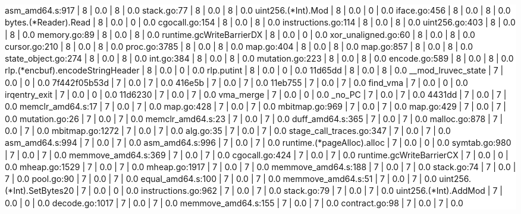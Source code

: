 asm_amd64.s:917                                  |      8 |   0.0 |   8 |   0.0
stack.go:77                                      |      8 |   0.0 |   8 |   0.0
uint256.(*Int).Mod                               |      8 |   0.0 |   0 |   0.0
iface.go:456                                     |      8 |   0.0 |   8 |   0.0
bytes.(*Reader).Read                             |      8 |   0.0 |   0 |   0.0
cgocall.go:154                                   |      8 |   0.0 |   8 |   0.0
instructions.go:114                              |      8 |   0.0 |   8 |   0.0
uint256.go:403                                   |      8 |   0.0 |   8 |   0.0
memory.go:89                                     |      8 |   0.0 |   8 |   0.0
runtime.gcWriteBarrierDX                         |      8 |   0.0 |   0 |   0.0
xor_unaligned.go:60                              |      8 |   0.0 |   8 |   0.0
cursor.go:210                                    |      8 |   0.0 |   8 |   0.0
proc.go:3785                                     |      8 |   0.0 |   8 |   0.0
map.go:404                                       |      8 |   0.0 |   8 |   0.0
map.go:857                                       |      8 |   0.0 |   8 |   0.0
state_object.go:274                              |      8 |   0.0 |   8 |   0.0
int.go:384                                       |      8 |   0.0 |   8 |   0.0
mutation.go:223                                  |      8 |   0.0 |   8 |   0.0
encode.go:589                                    |      8 |   0.0 |   8 |   0.0
rlp.(*encbuf).encodeStringHeader                 |      8 |   0.0 |   0 |   0.0
rlp.putint                                       |      8 |   0.0 |   0 |   0.0
11d65dd                                          |      8 |   0.0 |   8 |   0.0
__mod_lruvec_state                               |      7 |   0.0 |   0 |   0.0
7f442f05b53d                                     |      7 |   0.0 |   7 |   0.0
416e5b                                           |      7 |   0.0 |   7 |   0.0
11eb755                                          |      7 |   0.0 |   7 |   0.0
find_vma                                         |      7 |   0.0 |   0 |   0.0
irqentry_exit                                    |      7 |   0.0 |   0 |   0.0
11d6230                                          |      7 |   0.0 |   7 |   0.0
vma_merge                                        |      7 |   0.0 |   0 |   0.0
_no_PC                                           |      7 |   0.0 |   7 |   0.0
4431dd                                           |      7 |   0.0 |   7 |   0.0
memclr_amd64.s:17                                |      7 |   0.0 |   7 |   0.0
map.go:428                                       |      7 |   0.0 |   7 |   0.0
mbitmap.go:969                                   |      7 |   0.0 |   7 |   0.0
map.go:429                                       |      7 |   0.0 |   7 |   0.0
mutation.go:26                                   |      7 |   0.0 |   7 |   0.0
memclr_amd64.s:23                                |      7 |   0.0 |   7 |   0.0
duff_amd64.s:365                                 |      7 |   0.0 |   7 |   0.0
malloc.go:878                                    |      7 |   0.0 |   7 |   0.0
mbitmap.go:1272                                  |      7 |   0.0 |   7 |   0.0
alg.go:35                                        |      7 |   0.0 |   7 |   0.0
stage_call_traces.go:347                         |      7 |   0.0 |   7 |   0.0
asm_amd64.s:994                                  |      7 |   0.0 |   7 |   0.0
asm_amd64.s:996                                  |      7 |   0.0 |   7 |   0.0
runtime.(*pageAlloc).alloc                       |      7 |   0.0 |   0 |   0.0
symtab.go:980                                    |      7 |   0.0 |   7 |   0.0
memmove_amd64.s:369                              |      7 |   0.0 |   7 |   0.0
cgocall.go:424                                   |      7 |   0.0 |   7 |   0.0
runtime.gcWriteBarrierCX                         |      7 |   0.0 |   0 |   0.0
mheap.go:1529                                    |      7 |   0.0 |   7 |   0.0
mheap.go:1917                                    |      7 |   0.0 |   7 |   0.0
memmove_amd64.s:188                              |      7 |   0.0 |   7 |   0.0
stack.go:74                                      |      7 |   0.0 |   7 |   0.0
pool.go:90                                       |      7 |   0.0 |   7 |   0.0
equal_amd64.s:100                                |      7 |   0.0 |   7 |   0.0
memmove_amd64.s:51                               |      7 |   0.0 |   7 |   0.0
uint256.(*Int).SetBytes20                        |      7 |   0.0 |   0 |   0.0
instructions.go:962                              |      7 |   0.0 |   7 |   0.0
stack.go:79                                      |      7 |   0.0 |   7 |   0.0
uint256.(*Int).AddMod                            |      7 |   0.0 |   0 |   0.0
decode.go:1017                                   |      7 |   0.0 |   7 |   0.0
memmove_amd64.s:155                              |      7 |   0.0 |   7 |   0.0
contract.go:98                                   |      7 |   0.0 |   7 |   0.0